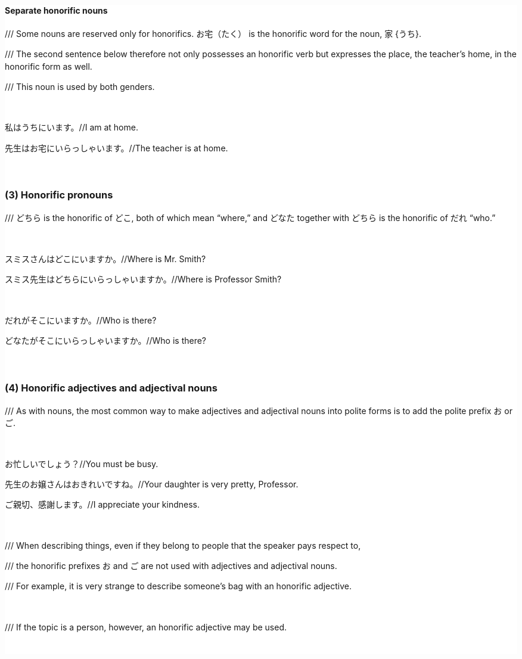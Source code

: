 #### Separate honorific nouns

/// Some nouns are reserved only for honorifics. お宅（たく） is the honorific word for the noun, 家 {うち}.

/// The second sentence below therefore not only possesses an honorific verb but expresses the place, the teacher’s home, in the honorific form as well.

/// This noun is used by both genders.

<br>

私はうちにいます。//I am at home.

先生はお宅にいらっしゃいます。//The teacher is at home.

<br>

### (3) Honorific pronouns

/// どちら is the honorific of どこ, both of which mean “where,” and どなた together with どちら is the honorific of だれ “who.”

<br>

スミスさんはどこにいますか。//Where is Mr. Smith?

スミス先生はどちらにいらっしゃいますか。//Where is Professor Smith?

<br>

だれがそこにいますか。//Who is there?

どなたがそこにいらっしゃいますか。//Who is there?

<br>

### (4) Honorific adjectives and adjectival nouns

/// As with nouns, the most common way to make adjectives and adjectival nouns into polite forms is to add the polite prefix お or ご.

<br>

お忙しいでしょう？//You must be busy.

先生のお嬢さんはおきれいですね。//Your daughter is very pretty, Professor.

ご親切、感謝します。//I appreciate your kindness.

<br>

/// When describing things, even if they belong to people that the speaker pays respect to,

/// the honorific prefixes お and ご are not used with adjectives and adjectival nouns.

/// For example, it is very strange to describe someone’s bag with an honorific adjective.

<br>

/// If the topic is a person, however, an honorific adjective may be used.

<br>
